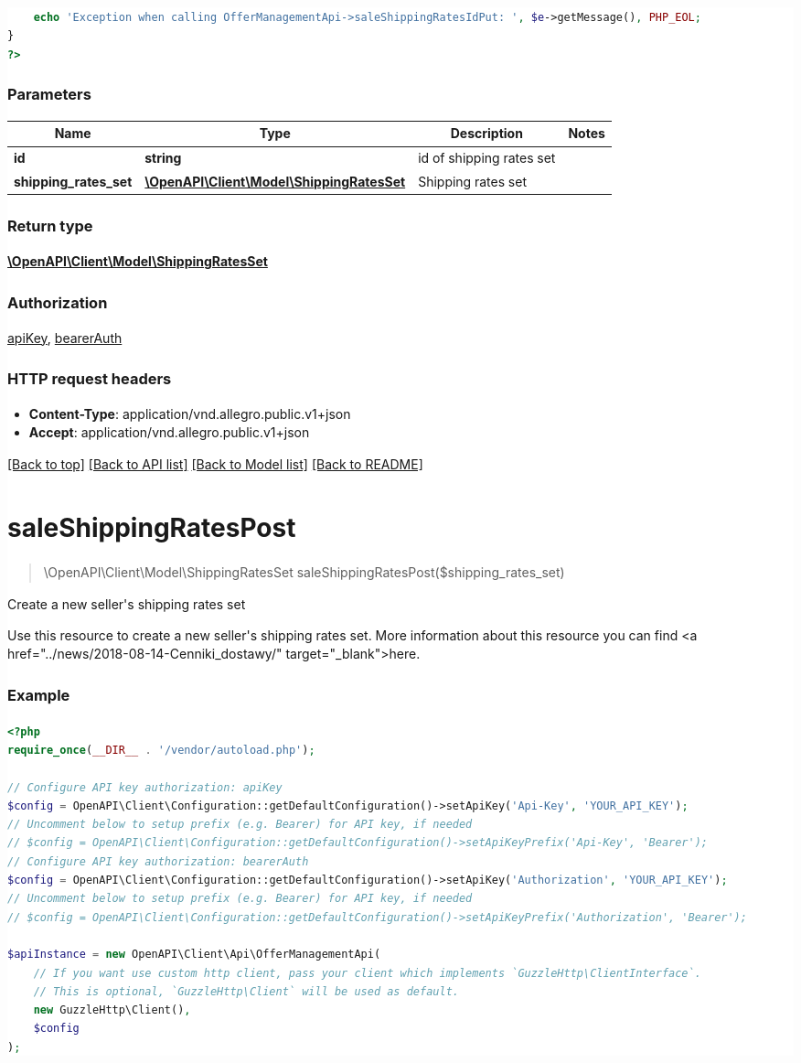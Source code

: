 ```php
    echo 'Exception when calling OfferManagementApi->saleShippingRatesIdPut: ', $e->getMessage(), PHP_EOL;
}
?>
```

### Parameters

Name | Type | Description  | Notes
------------- | ------------- | ------------- | -------------
 **id** | **string**| id of shipping rates set |
 **shipping_rates_set** | [**\OpenAPI\Client\Model\ShippingRatesSet**](../Model/ShippingRatesSet.md)| Shipping rates set |

### Return type

[**\OpenAPI\Client\Model\ShippingRatesSet**](../Model/ShippingRatesSet.md)

### Authorization

[apiKey](../../README.md#apiKey), [bearerAuth](../../README.md#bearerAuth)

### HTTP request headers

 - **Content-Type**: application/vnd.allegro.public.v1+json
 - **Accept**: application/vnd.allegro.public.v1+json

[[Back to top]](#) [[Back to API list]](../../README.md#documentation-for-api-endpoints) [[Back to Model list]](../../README.md#documentation-for-models) [[Back to README]](../../README.md)

# **saleShippingRatesPost**
> \OpenAPI\Client\Model\ShippingRatesSet saleShippingRatesPost($shipping_rates_set)

Create a new seller's shipping rates set

Use this resource to create a new seller's shipping rates set. More information about this resource you can find <a href=\"../news/2018-08-14-Cenniki_dostawy/\" target=\"_blank\">here</a>.

### Example
```php
<?php
require_once(__DIR__ . '/vendor/autoload.php');

// Configure API key authorization: apiKey
$config = OpenAPI\Client\Configuration::getDefaultConfiguration()->setApiKey('Api-Key', 'YOUR_API_KEY');
// Uncomment below to setup prefix (e.g. Bearer) for API key, if needed
// $config = OpenAPI\Client\Configuration::getDefaultConfiguration()->setApiKeyPrefix('Api-Key', 'Bearer');
// Configure API key authorization: bearerAuth
$config = OpenAPI\Client\Configuration::getDefaultConfiguration()->setApiKey('Authorization', 'YOUR_API_KEY');
// Uncomment below to setup prefix (e.g. Bearer) for API key, if needed
// $config = OpenAPI\Client\Configuration::getDefaultConfiguration()->setApiKeyPrefix('Authorization', 'Bearer');

$apiInstance = new OpenAPI\Client\Api\OfferManagementApi(
    // If you want use custom http client, pass your client which implements `GuzzleHttp\ClientInterface`.
    // This is optional, `GuzzleHttp\Client` will be used as default.
    new GuzzleHttp\Client(),
    $config
);
```